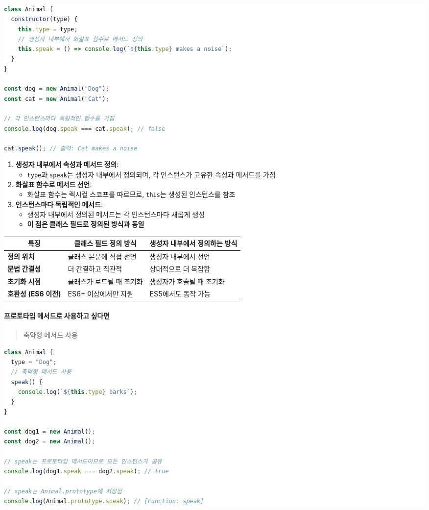 ```js
class Animal {
  constructor(type) {
    this.type = type;
    // 생성자 내부에서 화살표 함수로 메서드 정의
    this.speak = () => console.log(`${this.type} makes a noise`);
  }
}

const dog = new Animal("Dog");
const cat = new Animal("Cat");

// 각 인스턴스마다 독립적인 함수를 가짐
console.log(dog.speak === cat.speak); // false

cat.speak(); // 출력: Cat makes a noise
```

1. **생성자 내부에서 속성과 메서드 정의**:
   - `type`과 `speak`는 생성자 내부에서 정의되며, 각 인스턴스가 고유한 속성과 메서드를 가짐
2. **화살표 함수로 메서드 선언**:
   - 화살표 함수는 렉시컬 스코프를 따르므로, `this`는 생성된 인스턴스를 참조
3. **인스턴스마다 독립적인 메서드**:
   - 생성자 내부에서 정의된 메서드는 각 인스턴스마다 새롭게 생성
   - **이 점은 클래스 필드로 정의된 방식과 동일**

| **특징**              | **클래스 필드 정의 방식** | **생성자 내부에서 정의하는 방식** |
| --------------------- | ------------------------- | --------------------------------- |
| **정의 위치**         | 클래스 본문에 직접 선언   | 생성자 내부에서 선언              |
| **문법 간결성**       | 더 간결하고 직관적        | 상대적으로 더 복잡함              |
| **초기화 시점**       | 클래스가 로드될 때 초기화 | 생성자가 호출될 때 초기화         |
| **호환성 (ES6 이전)** | ES6+ 이상에서만 지원      | ES5에서도 동작 가능               |

#### 프로토타입 메서드로 사용하고 싶다면

> 축약형 메서드 사용

```js
class Animal {
  type = "Dog";
  // 축약형 메서드 사용
  speak() {
    console.log(`${this.type} barks`);
  }
}

const dog1 = new Animal();
const dog2 = new Animal();

// speak는 프로토타입 메서드이므로 모든 인스턴스가 공유
console.log(dog1.speak === dog2.speak); // true

// speak는 Animal.prototype에 저장됨
console.log(Animal.prototype.speak); // [Function: speak]
```
